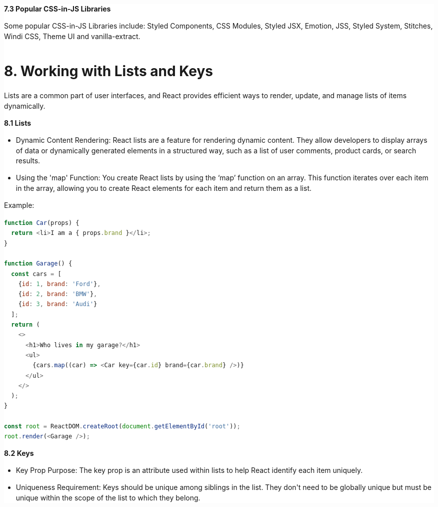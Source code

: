 
<strong>7.3 Popular CSS-in-JS Libraries</strong>

Some popular CSS-in-JS Libraries include: Styled Components, CSS Modules, Styled JSX, Emotion, JSS, Styled System, Stitches, Windi CSS, Theme UI and vanilla-extract.




# 8. Working with Lists and Keys
Lists are a common part of user interfaces, and React provides efficient ways to render, update, and manage lists of items dynamically.


<strong>8.1 Lists</strong>

- Dynamic Content Rendering: React lists are a feature for rendering dynamic content. They allow developers to display arrays of data or dynamically generated elements in a structured way, such as a list of user comments, product cards, or search results.

- Using the 'map' Function: You create React lists by using the ‘map’ function on an array. This function iterates over each item in the array, allowing you to create React elements for each item and return them as a list.

Example: 
```js
function Car(props) {
  return <li>I am a { props.brand }</li>;
}

function Garage() {
  const cars = [
    {id: 1, brand: 'Ford'},
    {id: 2, brand: 'BMW'},
    {id: 3, brand: 'Audi'}
  ];
  return (
    <>
      <h1>Who lives in my garage?</h1>
      <ul>
        {cars.map((car) => <Car key={car.id} brand={car.brand} />)}
      </ul>
    </>
  );
}

const root = ReactDOM.createRoot(document.getElementById('root'));
root.render(<Garage />);
```


<strong>8.2 Keys</strong>

- Key Prop Purpose: The key prop is an attribute used within lists to help React identify each item uniquely.

- Uniqueness Requirement: Keys should be unique among siblings in the list. They don't need to be globally unique but must be unique within the scope of the list to which they belong.
